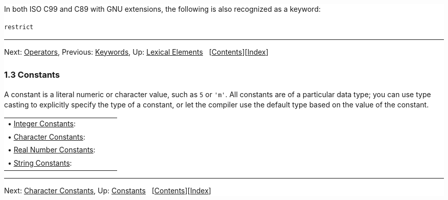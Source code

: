 </div>

In both ISO C99 and C89 with GNU extensions, the following is also
recognized as a keyword:

<div class="example">

``` example
restrict
```

</div>

------------------------------------------------------------------------

<span id="Constants"></span>

<div class="header">

Next: <a href="#Operators" accesskey="n" rel="next">Operators</a>,
Previous: <a href="#Keywords" accesskey="p" rel="prev">Keywords</a>, Up:
<a href="#Lexical-Elements" accesskey="u" rel="up">Lexical Elements</a>
  \[<a href="#SEC_Contents" rel="contents"
title="Table of contents">Contents</a>\]\[<a href="#Index" rel="index" title="Index">Index</a>\]

</div>

<span id="Constants-1"></span>

### 1.3 Constants

<span id="index-constants"></span>

A constant is a literal numeric or character value, such as `5` or
`'m'`. All constants are of a particular data type; you can use type
casting to explicitly specify the type of a constant, or let the
compiler use the default type based on the value of the constant.

|  |  |  |
|:---|----|:---|
| • <a href="#Integer-Constants" accesskey="1">Integer Constants</a>: |    |  |
| • <a href="#Character-Constants" accesskey="2">Character Constants</a>: |    |  |
| • <a href="#Real-Number-Constants" accesskey="3">Real Number Constants</a>: |    |  |
| • <a href="#String-Constants" accesskey="4">String Constants</a>: |    |  |

------------------------------------------------------------------------

<span id="Integer-Constants"></span>

<div class="header">

Next: <a href="#Character-Constants" accesskey="n" rel="next">Character
Constants</a>, Up:
<a href="#Constants" accesskey="u" rel="up">Constants</a>  
\[<a href="#SEC_Contents" rel="contents"
title="Table of contents">Contents</a>\]\[<a href="#Index" rel="index" title="Index">Index</a>\]
